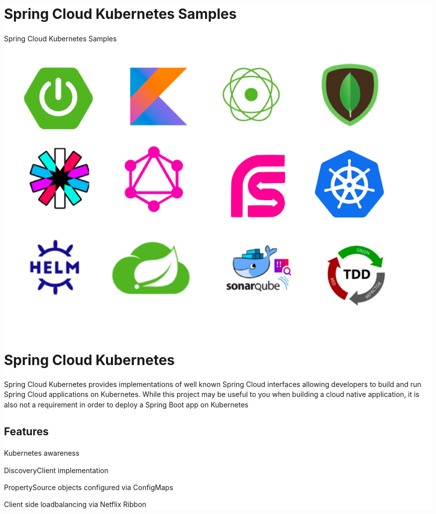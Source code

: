 # Spring Cloud Kubernetes Samples

Spring Cloud Kubernetes Samples

<img src="https://github.com/susimsek/spring-cloud-kubernetes-samples/blob/main/images/introduction.png" alt="Spring Cloud Kubernetes Samples" width="100%" height="100%"/> 

# Spring Cloud Kubernetes

Spring Cloud Kubernetes provides implementations of well known Spring Cloud interfaces allowing developers to build and run Spring Cloud applications on Kubernetes. While this project may be useful to you when building a cloud native application, it is also not a requirement in order to deploy a Spring Boot app on Kubernetes

## Features

Kubernetes awareness

DiscoveryClient implementation

PropertySource objects configured via ConfigMaps

Client side loadbalancing via Netflix Ribbon
